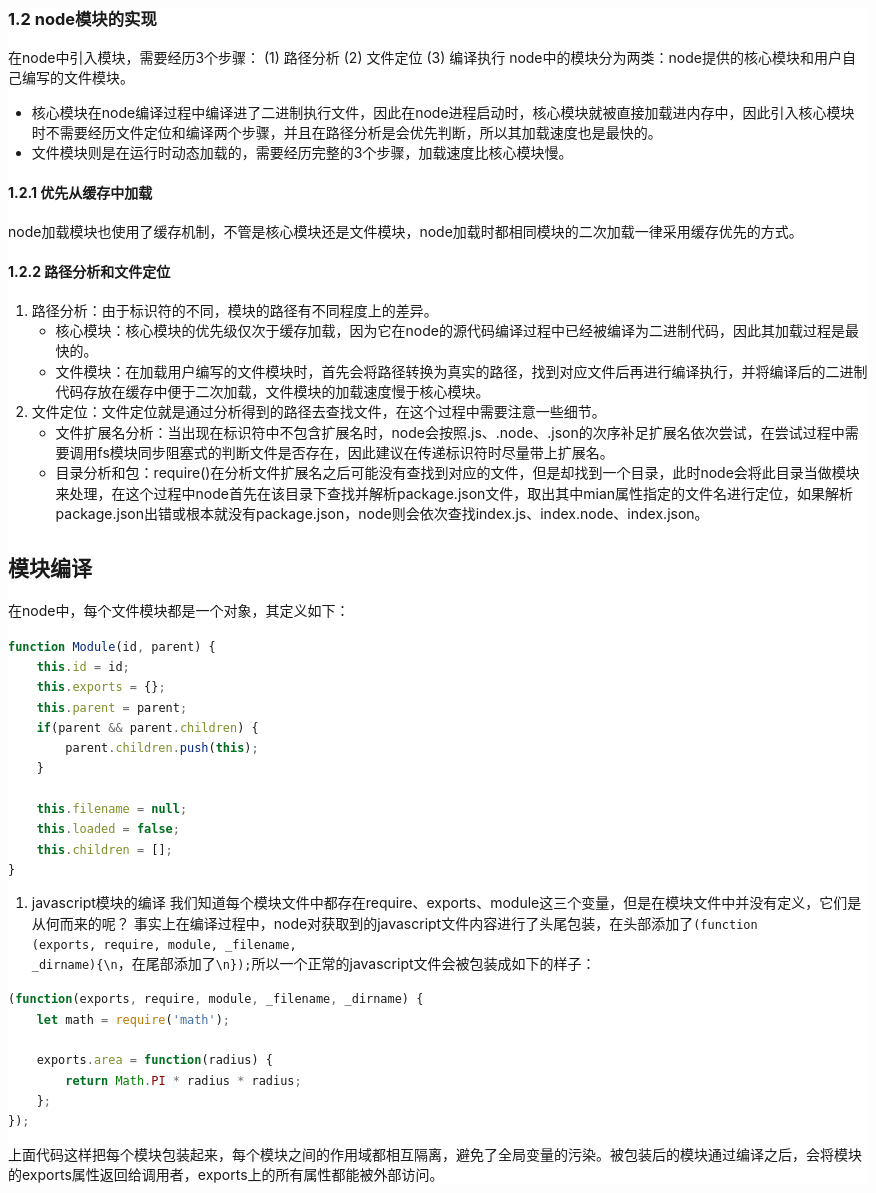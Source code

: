 ### 1.2 node模块的实现
在node中引入模块，需要经历3个步骤：
(1) 路径分析
(2) 文件定位
(3) 编译执行
node中的模块分为两类：node提供的核心模块和用户自己编写的文件模块。
+ 核心模块在node编译过程中编译进了二进制执行文件，因此在node进程启动时，核心模块就被直接加载进内存中，因此引入核心模块时不需要经历文件定位和编译两个步骤，并且在路径分析是会优先判断，所以其加载速度也是最快的。
+ 文件模块则是在运行时动态加载的，需要经历完整的3个步骤，加载速度比核心模块慢。
#### 1.2.1 优先从缓存中加载
node加载模块也使用了缓存机制，不管是核心模块还是文件模块，node加载时都相同模块的二次加载一律采用缓存优先的方式。

#### 1.2.2 路径分析和文件定位
1. 路径分析：由于标识符的不同，模块的路径有不同程度上的差异。
    + 核心模块：核心模块的优先级仅次于缓存加载，因为它在node的源代码编译过程中已经被编译为二进制代码，因此其加载过程是最快的。
    + 文件模块：在加载用户编写的文件模块时，首先会将路径转换为真实的路径，找到对应文件后再进行编译执行，并将编译后的二进制代码存放在缓存中便于二次加载，文件模块的加载速度慢于核心模块。
2. 文件定位：文件定位就是通过分析得到的路径去查找文件，在这个过程中需要注意一些细节。
    + 文件扩展名分析：当出现在标识符中不包含扩展名时，node会按照.js、.node、.json的次序补足扩展名依次尝试，在尝试过程中需要调用fs模块同步阻塞式的判断文件是否存在，因此建议在传递标识符时尽量带上扩展名。
    + 目录分析和包：require()在分析文件扩展名之后可能没有查找到对应的文件，但是却找到一个目录，此时node会将此目录当做模块来处理，在这个过程中node首先在该目录下查找并解析package.json文件，取出其中mian属性指定的文件名进行定位，如果解析package.json出错或根本就没有package.json，node则会依次查找index.js、index.node、index.json。

## 模块编译
在node中，每个文件模块都是一个对象，其定义如下：
```javascript
function Module(id, parent) {
    this.id = id;
    this.exports = {};
    this.parent = parent;
    if(parent && parent.children) {
        parent.children.push(this);
    }

    this.filename = null;
    this.loaded = false;
    this.children = [];
}
```
1. javascript模块的编译
我们知道每个模块文件中都存在require、exports、module这三个变量，但是在模块文件中并没有定义，它们是从何而来的呢？
事实上在编译过程中，node对获取到的javascript文件内容进行了头尾包装，在头部添加了<code>(function (exports, require, module, _filename, _dirname){\n</code>，在尾部添加了<code>\n});</code>所以一个正常的javascript文件会被包装成如下的样子：
```javascript
(function(exports, require, module, _filename, _dirname) {
    let math = require('math');
    
    exports.area = function(radius) {
        return Math.PI * radius * radius;
    };
});
```
上面代码这样把每个模块包装起来，每个模块之间的作用域都相互隔离，避免了全局变量的污染。被包装后的模块通过编译之后，会将模块的exports属性返回给调用者，exports上的所有属性都能被外部访问。
